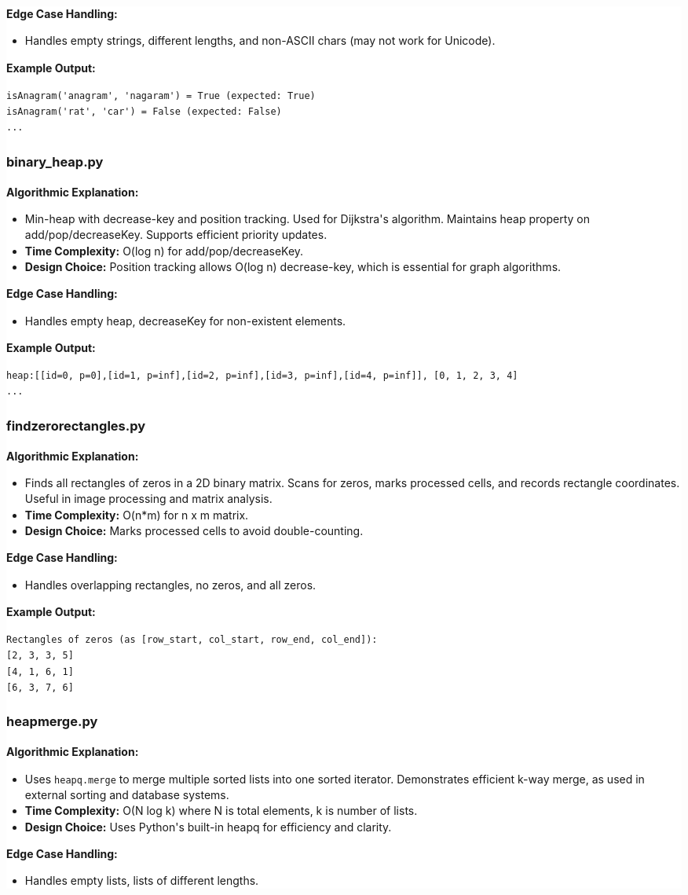 **Edge Case Handling:**
- Handles empty strings, different lengths, and non-ASCII chars (may not work for Unicode).

**Example Output:**
```
isAnagram('anagram', 'nagaram') = True (expected: True)
isAnagram('rat', 'car') = False (expected: False)
...
```

### binary_heap.py
**Algorithmic Explanation:**
- Min-heap with decrease-key and position tracking. Used for Dijkstra's algorithm. Maintains heap property on add/pop/decreaseKey. Supports efficient priority updates.
- **Time Complexity:** O(log n) for add/pop/decreaseKey.
- **Design Choice:** Position tracking allows O(log n) decrease-key, which is essential for graph algorithms.

**Edge Case Handling:**
- Handles empty heap, decreaseKey for non-existent elements.

**Example Output:**
```
heap:[[id=0, p=0],[id=1, p=inf],[id=2, p=inf],[id=3, p=inf],[id=4, p=inf]], [0, 1, 2, 3, 4]
...
```

### findzerorectangles.py
**Algorithmic Explanation:**
- Finds all rectangles of zeros in a 2D binary matrix. Scans for zeros, marks processed cells, and records rectangle coordinates. Useful in image processing and matrix analysis.
- **Time Complexity:** O(n*m) for n x m matrix.
- **Design Choice:** Marks processed cells to avoid double-counting.

**Edge Case Handling:**
- Handles overlapping rectangles, no zeros, and all zeros.

**Example Output:**
```
Rectangles of zeros (as [row_start, col_start, row_end, col_end]):
[2, 3, 3, 5]
[4, 1, 6, 1]
[6, 3, 7, 6]
```

### heapmerge.py
**Algorithmic Explanation:**
- Uses `heapq.merge` to merge multiple sorted lists into one sorted iterator. Demonstrates efficient k-way merge, as used in external sorting and database systems.
- **Time Complexity:** O(N log k) where N is total elements, k is number of lists.
- **Design Choice:** Uses Python's built-in heapq for efficiency and clarity.

**Edge Case Handling:**
- Handles empty lists, lists of different lengths.
